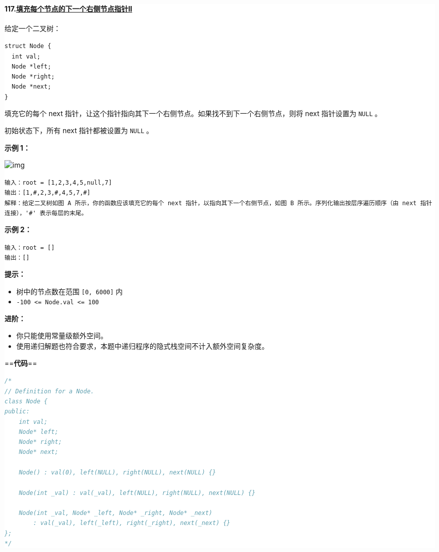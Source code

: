 

#### 117.[填充每个节点的下一个右侧节点指针II](https://leetcode.cn/problems/populating-next-right-pointers-in-each-node-ii/description/)

给定一个二叉树：

```
struct Node {
  int val;
  Node *left;
  Node *right;
  Node *next;
}
```

填充它的每个 next 指针，让这个指针指向其下一个右侧节点。如果找不到下一个右侧节点，则将 next 指针设置为 `NULL` 。

初始状态下，所有 next 指针都被设置为 `NULL` 。

 

**示例 1：**

![img](https://fzchen-picgo.oss-cn-shanghai.aliyuncs.com/Github/learning/20250106134305905.png)

```
输入：root = [1,2,3,4,5,null,7]
输出：[1,#,2,3,#,4,5,7,#]
解释：给定二叉树如图 A 所示，你的函数应该填充它的每个 next 指针，以指向其下一个右侧节点，如图 B 所示。序列化输出按层序遍历顺序（由 next 指针连接），'#' 表示每层的末尾。
```

**示例 2：**

```
输入：root = []
输出：[]
```

 

**提示：**

- 树中的节点数在范围 `[0, 6000]` 内
- `-100 <= Node.val <= 100`

**进阶：**

- 你只能使用常量级额外空间。
- 使用递归解题也符合要求，本题中递归程序的隐式栈空间不计入额外空间复杂度。



==**代码**==

```c++
/*
// Definition for a Node.
class Node {
public:
    int val;
    Node* left;
    Node* right;
    Node* next;

    Node() : val(0), left(NULL), right(NULL), next(NULL) {}

    Node(int _val) : val(_val), left(NULL), right(NULL), next(NULL) {}

    Node(int _val, Node* _left, Node* _right, Node* _next)
        : val(_val), left(_left), right(_right), next(_next) {}
};
*/

```